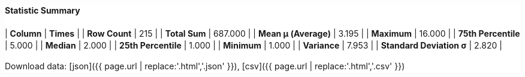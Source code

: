 #### Statistic Summary

| **Column** | **Times** |
| **Row Count** | 215 |
| **Total Sum** | 687.000 |
| **Mean μ (Average)** | 3.195 |
| **Maximum** | 16.000 |
| **75th Percentile** | 5.000 |
| **Median** | 2.000 |
| **25th Percentile** | 1.000 |
| **Minimum** | 1.000 |
| **Variance** | 7.953 |
| **Standard Deviation σ** | 2.820 |

Download data: [json]({{ page.url | replace:'.html','.json' }}), [csv]({{ page.url | replace:'.html','.csv' }})
